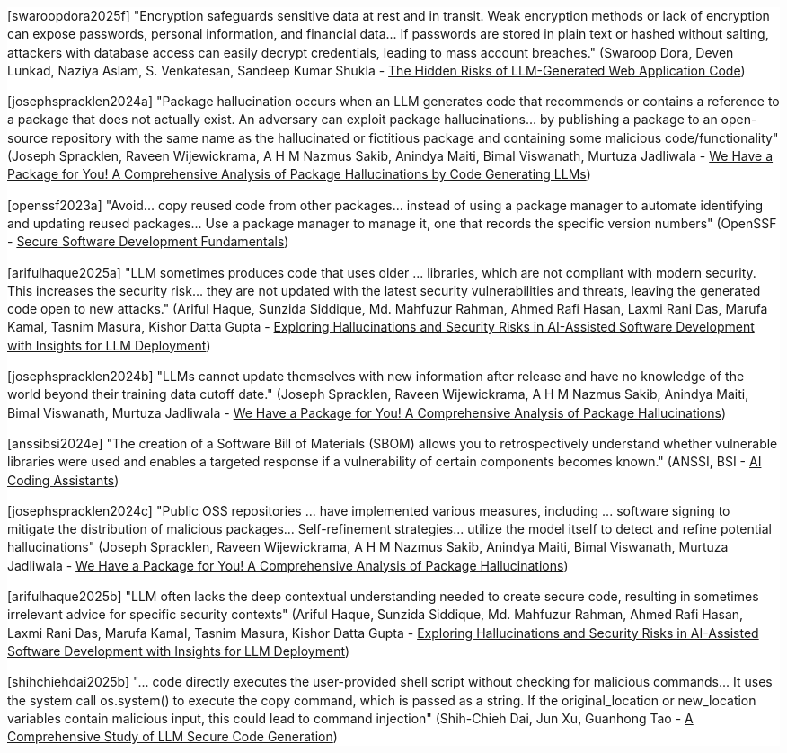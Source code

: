 <a id="swaroopdora2025f">[swaroopdora2025f]</a> "Encryption safeguards sensitive data at rest and in transit. Weak encryption methods or lack of encryption can expose passwords, personal information, and financial data... If passwords are stored in plain text or hashed without salting, attackers with database access can easily decrypt credentials, leading to mass account breaches." (Swaroop Dora, Deven Lunkad, Naziya Aslam, S. Venkatesan, Sandeep Kumar Shukla - [The Hidden Risks of LLM-Generated Web Application Code](https://arxiv.org/abs/2504.20612))

<a id="josephspracklen2024a">[josephspracklen2024a]</a> "Package hallucination occurs when an LLM generates code that recommends or contains a reference to a package that does not actually exist. An adversary can exploit package hallucinations... by publishing a package to an open-source repository with the same name as the hallucinated or fictitious package and containing some malicious code/functionality" (Joseph Spracklen, Raveen Wijewickrama, A H M Nazmus Sakib, Anindya Maiti, Bimal Viswanath, Murtuza Jadliwala - [We Have a Package for You! A Comprehensive Analysis of Package Hallucinations by Code Generating LLMs](https://arxiv.org/abs/2406.10279))

<a id="openssf2023a">[openssf2023a]</a> "Avoid... copy reused code from other packages... instead of using a package manager to automate identifying and updating reused packages... Use a package manager to manage it, one that records the specific version numbers"  (OpenSSF - [Secure Software Development Fundamentals](https://github.com/ossf/secure-sw-dev-fundamentals/blob/main/docs/lfd121.md#preparing-for-the-inevitable-vulnerabilities-in-your-dependencies))

<a id="arifulhaque2025a">[arifulhaque2025a]</a> "LLM sometimes produces code that uses older ... libraries, which are not compliant with modern security. This increases the security risk... they are not updated with the latest security vulnerabilities and threats, leaving the generated code open to new attacks." (Ariful Haque, Sunzida Siddique, Md. Mahfuzur Rahman, Ahmed Rafi Hasan, Laxmi Rani Das, Marufa Kamal, Tasnim Masura, Kishor Datta Gupta - [Exploring Hallucinations and Security Risks in AI-Assisted Software Development with Insights for LLM Deployment](https://arxiv.org/abs/2502.18468v1))

<a id="josephspracklen2024b">[josephspracklen2024b]</a> "LLMs cannot update themselves with new information after release and have no knowledge of the world beyond their training data cutoff date." (Joseph Spracklen, Raveen Wijewickrama, A H M Nazmus Sakib, Anindya Maiti, Bimal Viswanath, Murtuza Jadliwala - [We Have a Package for You! A Comprehensive Analysis of Package Hallucinations](https://arxiv.org/abs/2406.10279))

<a id="anssibsi2024e">[anssibsi2024e]</a> "The creation of a Software Bill of Materials (SBOM) allows you to retrospectively understand whether vulnerable libraries were used and enables a targeted response if a vulnerability of certain components becomes known." (ANSSI, BSI - [AI Coding Assistants](https://www.bsi.bund.de/SharedDocs/Downloads/EN/BSI/KI/ANSSI_BSI_AI_Coding_Assistants.pdf?__blob=publicationFile&v=7))

<a id="josephspracklen2024c">[josephspracklen2024c]</a> "Public OSS repositories ... have implemented various measures, including ... software signing to mitigate the distribution of malicious packages... Self-refinement strategies... utilize the model itself to detect and refine potential hallucinations" (Joseph Spracklen, Raveen Wijewickrama, A H M Nazmus Sakib, Anindya Maiti, Bimal Viswanath, Murtuza Jadliwala - [We Have a Package for You! A Comprehensive Analysis of Package Hallucinations](https://arxiv.org/abs/2406.10279))

<a id="arifulhaque2025b">[arifulhaque2025b]</a> "LLM often lacks the deep contextual understanding needed to create secure code, resulting in sometimes irrelevant advice for specific security contexts" (Ariful Haque, Sunzida Siddique, Md. Mahfuzur Rahman, Ahmed Rafi Hasan, Laxmi Rani Das, Marufa Kamal, Tasnim Masura, Kishor Datta Gupta - [Exploring Hallucinations and Security Risks in AI-Assisted Software Development with Insights for LLM Deployment](https://arxiv.org/abs/2502.18468v1))

<a id="shihchiehdai2025b">[shihchiehdai2025b]</a> "... code directly executes the user-provided shell script without checking for malicious commands... It uses the system call os.system() to execute the copy command, which is passed as a string. If the original_location or new_location variables contain malicious input, this could lead to command injection" (Shih-Chieh Dai, Jun Xu, Guanhong Tao - [A Comprehensive Study of LLM Secure Code Generation](https://arxiv.org/abs/2503.15554))
